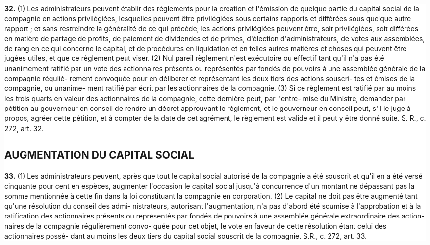 **32.** (1) Les administrateurs peuvent établir
des règlements pour la création et l'émission
de quelque partie du capital social de la
compagnie en actions privilégiées, lesquelles
peuvent être privilégiées sous certains rapports
et différées sous quelque autre rapport ; et
sans restreindre la généralité de ce qui précède,
les actions privilégiées peuvent être, soit
privilégiées, soit différées en matière de
partage de profits, de paiement de dividendes
et de primes, d'élection d'administrateurs, de
votes aux assemblées, de rang en ce qui
concerne le capital, et de procédures en
liquidation et en telles autres matières et
choses qui peuvent être jugées utiles, et que
ce règlement peut viser.
(2) Nul pareil règlement n'est exécutoire ou
effectif tant qu'il n'a pas été unanimement
ratifié par un vote des actionnaires présents
ou représentés par fondés de pouvoirs à une
assemblée générale de la compagnie réguliè-
rement convoquée pour en délibérer et
représentant les deux tiers des actions souscri-
tes et émises de la compagnie, ou unanime-
ment ratifié par écrit par les actionnaires de
la compagnie.
(3) Si ce règlement est ratifié par au moins
les trois quarts en valeur des actionnaires de
la compagnie, cette dernière peut, par l'entre-
mise du Ministre, demander par pétition au
gouverneur en conseil de rendre un décret
approuvant le règlement, et le gouverneur en
conseil peut, s'il le juge à propos, agréer cette
pétition, et à compter de la date de cet
agrément, le règlement est valide et il peut y
être donné suite. S. R., c. 272, art. 32.

## AUGMENTATION DU CAPITAL SOCIAL

**33.** (1) Les administrateurs peuvent, après
que tout le capital social autorisé de la
compagnie a été souscrit et qu'il en a été versé
cinquante pour cent en espèces, augmenter
l'occasion le capital social jusqu'à concurrence
d'un montant ne dépassant pas la somme
mentionnée à cette fin dans la loi constituant
la compagnie en corporation.
(2) Le capital ne doit pas être augmenté
tant qu'une résolution du conseil des admi-
nistrateurs, autorisant l'augmentation, n'a pas
d'abord été soumise à l'approbation et à la
ratification des actionnaires présents ou
représentés par fondés de pouvoirs à une
assemblée générale extraordinaire des action-
naires de la compagnie régulièrement convo-
quée pour cet objet, le vote en faveur de cette
résolution étant celui des actionnaires possé-
dant au moins les deux tiers du capital social
souscrit de la compagnie. S.R., c. 272, art. 33.
